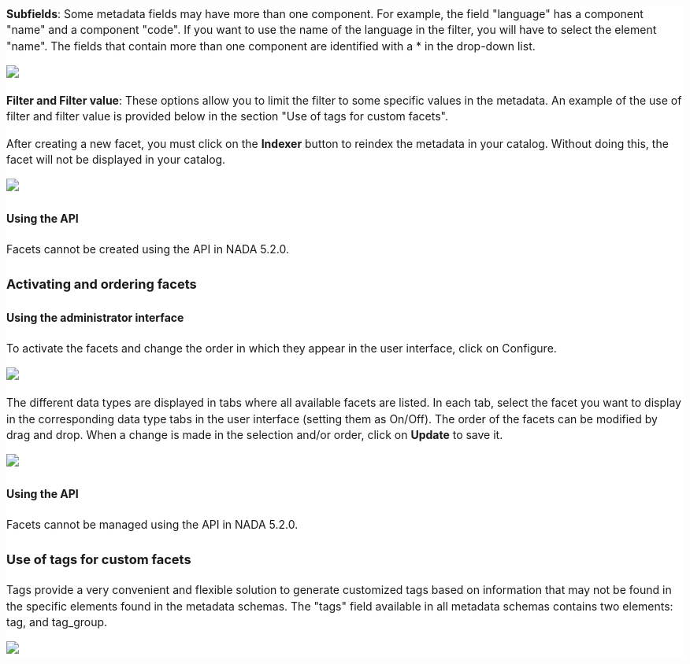 **Subfields**: Some metadata fields may have more than one component.
For example, the field "language" has a component "name" and a component
"code". If you want to use the name of the language in the filter, you
will have to select the element "name". The fields that contain more
than one component are identified with a \* in the drop-down list.

![](~@imageBase/images/image149.png)

**Filter and Filter value**: These options allow you to limit the filter
to some specific values in the metadata. An example of the use of filter
and filter value is provided below in the section "Use of tags for
custom facets".

After creating a new facet, you must click on the **Indexer** button to
reindex the metadata in your catalog. Without doing this, the facet will
not be displayed in your catalog.

![](~@imageBase/images/image150.png)

#### Using the API 

Facets cannot be created using the API in NADA 5.2.0.

### Activating and ordering facets

#### Using the administrator interface 

To activate the facets and change the order in which they appear in the
user interface, click on Configure.

![](~@imageBase/images/image151.png)

The different data types are displayed in tabs where all available
facets are listed. In each tab, select the facet you want to display in
the corresponding data type tabs in the user interface (setting them as
On/Off). The order of the facets can be modified by drag and drop. When
a change is made in the selection and/or order, click on **Update** to
save it.

![](~@imageBase/images/image152.png)

#### Using the API 

Facets cannot be managed using the API in NADA 5.2.0.

### Use of tags for custom facets

Tags provide a very convenient and flexible solution to generate
customized tags based on information that may not be found in the
specific elements found in the metadata schemas. The "tags" field
available in all metadata schemas contains two elements: tag, and
tag_group.

![](~@imageBase/images/image153.png)

